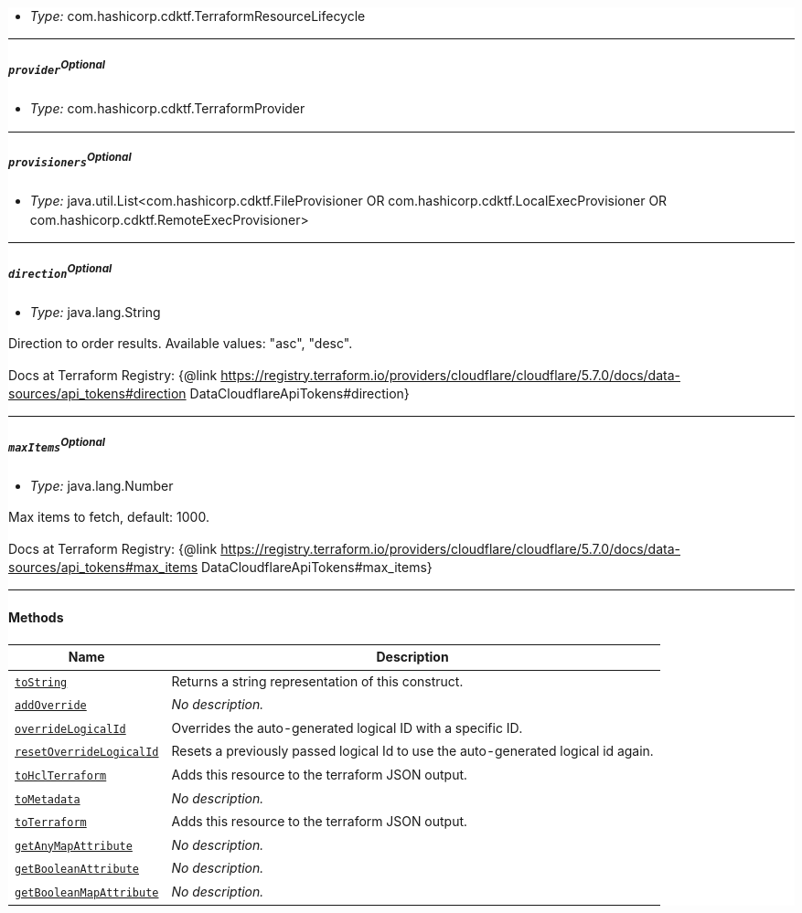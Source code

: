 - *Type:* com.hashicorp.cdktf.TerraformResourceLifecycle

---

##### `provider`<sup>Optional</sup> <a name="provider" id="@cdktf/provider-cloudflare.dataCloudflareApiTokens.DataCloudflareApiTokens.Initializer.parameter.provider"></a>

- *Type:* com.hashicorp.cdktf.TerraformProvider

---

##### `provisioners`<sup>Optional</sup> <a name="provisioners" id="@cdktf/provider-cloudflare.dataCloudflareApiTokens.DataCloudflareApiTokens.Initializer.parameter.provisioners"></a>

- *Type:* java.util.List<com.hashicorp.cdktf.FileProvisioner OR com.hashicorp.cdktf.LocalExecProvisioner OR com.hashicorp.cdktf.RemoteExecProvisioner>

---

##### `direction`<sup>Optional</sup> <a name="direction" id="@cdktf/provider-cloudflare.dataCloudflareApiTokens.DataCloudflareApiTokens.Initializer.parameter.direction"></a>

- *Type:* java.lang.String

Direction to order results. Available values: "asc", "desc".

Docs at Terraform Registry: {@link https://registry.terraform.io/providers/cloudflare/cloudflare/5.7.0/docs/data-sources/api_tokens#direction DataCloudflareApiTokens#direction}

---

##### `maxItems`<sup>Optional</sup> <a name="maxItems" id="@cdktf/provider-cloudflare.dataCloudflareApiTokens.DataCloudflareApiTokens.Initializer.parameter.maxItems"></a>

- *Type:* java.lang.Number

Max items to fetch, default: 1000.

Docs at Terraform Registry: {@link https://registry.terraform.io/providers/cloudflare/cloudflare/5.7.0/docs/data-sources/api_tokens#max_items DataCloudflareApiTokens#max_items}

---

#### Methods <a name="Methods" id="Methods"></a>

| **Name** | **Description** |
| --- | --- |
| <code><a href="#@cdktf/provider-cloudflare.dataCloudflareApiTokens.DataCloudflareApiTokens.toString">toString</a></code> | Returns a string representation of this construct. |
| <code><a href="#@cdktf/provider-cloudflare.dataCloudflareApiTokens.DataCloudflareApiTokens.addOverride">addOverride</a></code> | *No description.* |
| <code><a href="#@cdktf/provider-cloudflare.dataCloudflareApiTokens.DataCloudflareApiTokens.overrideLogicalId">overrideLogicalId</a></code> | Overrides the auto-generated logical ID with a specific ID. |
| <code><a href="#@cdktf/provider-cloudflare.dataCloudflareApiTokens.DataCloudflareApiTokens.resetOverrideLogicalId">resetOverrideLogicalId</a></code> | Resets a previously passed logical Id to use the auto-generated logical id again. |
| <code><a href="#@cdktf/provider-cloudflare.dataCloudflareApiTokens.DataCloudflareApiTokens.toHclTerraform">toHclTerraform</a></code> | Adds this resource to the terraform JSON output. |
| <code><a href="#@cdktf/provider-cloudflare.dataCloudflareApiTokens.DataCloudflareApiTokens.toMetadata">toMetadata</a></code> | *No description.* |
| <code><a href="#@cdktf/provider-cloudflare.dataCloudflareApiTokens.DataCloudflareApiTokens.toTerraform">toTerraform</a></code> | Adds this resource to the terraform JSON output. |
| <code><a href="#@cdktf/provider-cloudflare.dataCloudflareApiTokens.DataCloudflareApiTokens.getAnyMapAttribute">getAnyMapAttribute</a></code> | *No description.* |
| <code><a href="#@cdktf/provider-cloudflare.dataCloudflareApiTokens.DataCloudflareApiTokens.getBooleanAttribute">getBooleanAttribute</a></code> | *No description.* |
| <code><a href="#@cdktf/provider-cloudflare.dataCloudflareApiTokens.DataCloudflareApiTokens.getBooleanMapAttribute">getBooleanMapAttribute</a></code> | *No description.* |